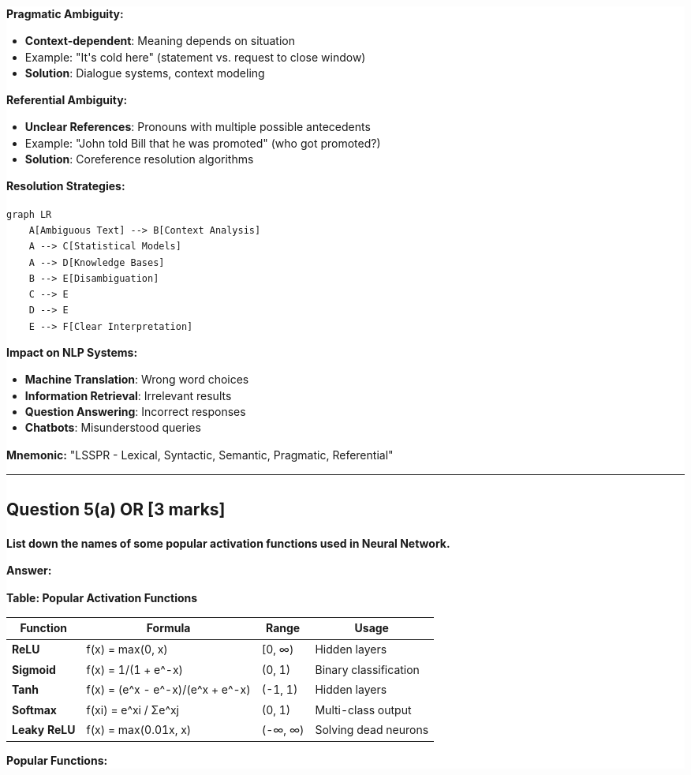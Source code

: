 **Pragmatic Ambiguity:**

- **Context-dependent**: Meaning depends on situation
- Example: "It's cold here" (statement vs. request to close window)
- **Solution**: Dialogue systems, context modeling

**Referential Ambiguity:**

- **Unclear References**: Pronouns with multiple possible antecedents
- Example: "John told Bill that he was promoted" (who got promoted?)
- **Solution**: Coreference resolution algorithms

**Resolution Strategies:**

```mermaid
graph LR
    A[Ambiguous Text] --> B[Context Analysis]
    A --> C[Statistical Models]
    A --> D[Knowledge Bases]
    B --> E[Disambiguation]
    C --> E
    D --> E
    E --> F[Clear Interpretation]
```

**Impact on NLP Systems:**

- **Machine Translation**: Wrong word choices
- **Information Retrieval**: Irrelevant results
- **Question Answering**: Incorrect responses
- **Chatbots**: Misunderstood queries

**Mnemonic:** "LSSPR - Lexical, Syntactic, Semantic, Pragmatic, Referential"

---

## Question 5(a) OR [3 marks]

**List down the names of some popular activation functions used in Neural Network.**

**Answer:**

**Table: Popular Activation Functions**

| Function | Formula | Range | Usage |
|----------|---------|-------|-------|
| **ReLU** | f(x) = max(0, x) | [0, ∞) | Hidden layers |
| **Sigmoid** | f(x) = 1/(1 + e^-x) | (0, 1) | Binary classification |
| **Tanh** | f(x) = (e^x - e^-x)/(e^x + e^-x) | (-1, 1) | Hidden layers |
| **Softmax** | f(xi) = e^xi / Σe^xj | (0, 1) | Multi-class output |
| **Leaky ReLU** | f(x) = max(0.01x, x) | (-∞, ∞) | Solving dead neurons |

**Popular Functions:**
